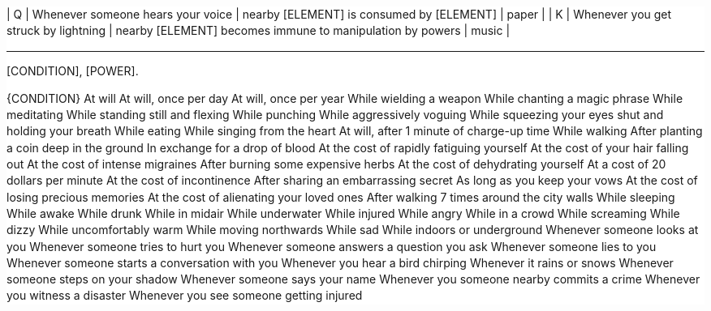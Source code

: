 |    Q   | Whenever someone hears your voice               | nearby [ELEMENT] is consumed by [ELEMENT]                         | paper            |
|    K   | Whenever you get struck by lightning            | nearby [ELEMENT] becomes immune to manipulation by powers         | music            |



---


[CONDITION], [POWER].

{CONDITION}
At will
At will, once per day
At will, once per year
While wielding a weapon
While chanting a magic phrase
While meditating
While standing still and flexing
While punching
While aggressively voguing 
While squeezing your eyes shut and holding your breath
While eating 
While singing from the heart
At will, after 1 minute of charge-up time
While walking
After planting a coin deep in the ground
In exchange for a drop of blood
At the cost of rapidly fatiguing yourself
At the cost of your hair falling out
At the cost of intense migraines
After burning some expensive herbs
At the cost of dehydrating yourself
At a cost of 20 dollars per minute
At the cost of incontinence
After sharing an embarrassing secret
As long as you keep your vows
At the cost of losing precious memories
At the cost of alienating your loved ones
After walking 7 times around the city walls
While sleeping
While awake
While drunk
While in midair
While underwater
While injured
While angry
While in a crowd
While screaming
While dizzy
While uncomfortably warm
While moving northwards
While sad
While indoors or underground
Whenever someone looks at you
Whenever someone tries to hurt you
Whenever someone answers a question you ask
Whenever someone lies to you
Whenever someone starts a conversation with you
Whenever you hear a bird chirping
Whenever it rains or snows
Whenever someone steps on your shadow
Whenever someone says your name
Whenever you someone nearby commits a crime
Whenever you witness a disaster
Whenever you see someone getting injured